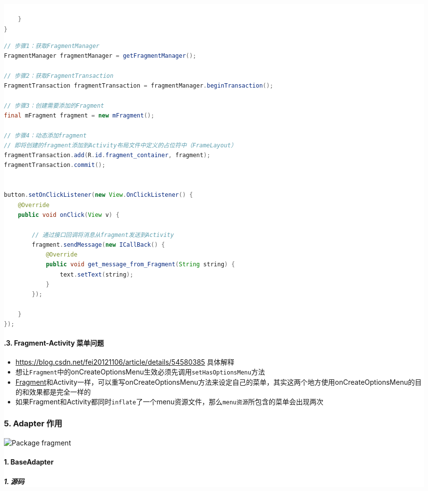 ```java

    }
}
```

```java
// 步骤1：获取FragmentManager
FragmentManager fragmentManager = getFragmentManager();

// 步骤2：获取FragmentTransaction
FragmentTransaction fragmentTransaction = fragmentManager.beginTransaction();

// 步骤3：创建需要添加的Fragment 
final mFragment fragment = new mFragment();

// 步骤4：动态添加fragment
// 即将创建的fragment添加到Activity布局文件中定义的占位符中（FrameLayout）
fragmentTransaction.add(R.id.fragment_container, fragment);
fragmentTransaction.commit();


button.setOnClickListener(new View.OnClickListener() {
    @Override
    public void onClick(View v) {

        // 通过接口回调将消息从fragment发送到Activity
        fragment.sendMessage(new ICallBack() {
            @Override
            public void get_message_from_Fragment(String string) {
                text.setText(string);
            }
        });

    }
});
```

#### .3. Fragment-Activity 菜单问题

- https://blog.csdn.net/fei20121106/article/details/54580385  具体解释
- 想让`Fragment`中的onCreateOptionsMenu生效必须先调用`setHasOptionsMenu`方法
- [Fragment](https://so.csdn.net/so/search?q=Fragment&spm=1001.2101.3001.7020)和Activity一样，可以重写onCreateOptionsMenu方法来设定自己的菜单，其实这两个地方使用onCreateOptionsMenu的目的和效果都是完全一样的
- 如果Fragment和Activity都同时`inflate`了一个menu资源文件，那么`menu资源`所包含的菜单会出现两次

### 5. Adapter 作用

![Package fragment](https://gitee.com/github-25970295/blogimgv2022/raw/master/Package%20fragment-166985985806695.png)

#### 1. BaseAdapter

##### 1. 源码
